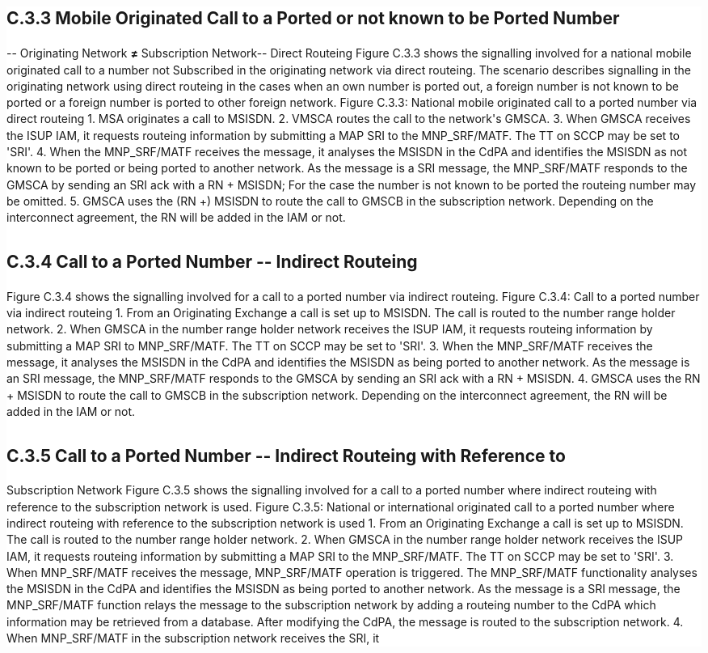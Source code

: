 ## C.3.3 Mobile Originated Call to a Ported or not known to be Ported Number
-- Originating Network **≠** Subscription Network-- Direct Routeing
Figure C.3.3 shows the signalling involved for a national mobile originated
call to a number not Subscribed in the originating network via direct
routeing. The scenario describes signalling in the originating network using
direct routeing in the cases when an own number is ported out, a foreign
number is not known to be ported or a foreign number is ported to other
foreign network.
Figure C.3.3: National mobile originated call to a ported number via direct
routeing
1\. MSA originates a call to MSISDN.
2\. VMSCA routes the call to the network\'s GMSCA.
3\. When GMSCA receives the ISUP IAM, it requests routeing information by
submitting a MAP SRI to the MNP_SRF/MATF. The TT on SCCP may be set to
\'SRI\'.
4\. When the MNP_SRF/MATF receives the message, it analyses the MSISDN in the
CdPA and identifies the MSISDN as not known to be ported or being ported to
another network. As the message is a SRI message, the MNP_SRF/MATF responds to
the GMSCA by sending an SRI ack with a RN + MSISDN; For the case the number is
not known to be ported the routeing number may be omitted.
5\. GMSCA uses the (RN +) MSISDN to route the call to GMSCB in the
subscription network. Depending on the interconnect agreement, the RN will be
added in the IAM or not.
## C.3.4 Call to a Ported Number -- Indirect Routeing
Figure C.3.4 shows the signalling involved for a call to a ported number via
indirect routeing.
Figure C.3.4: Call to a ported number via indirect routeing
1\. From an Originating Exchange a call is set up to MSISDN. The call is
routed to the number range holder network.
2\. When GMSCA in the number range holder network receives the ISUP IAM, it
requests routeing information by submitting a MAP SRI to MNP_SRF/MATF. The TT
on SCCP may be set to \'SRI\'.
3\. When the MNP_SRF/MATF receives the message, it analyses the MSISDN in the
CdPA and identifies the MSISDN as being ported to another network. As the
message is an SRI message, the MNP_SRF/MATF responds to the GMSCA by sending
an SRI ack with a RN + MSISDN.
4\. GMSCA uses the RN + MSISDN to route the call to GMSCB in the subscription
network. Depending on the interconnect agreement, the RN will be added in the
IAM or not.
## C.3.5 Call to a Ported Number -- Indirect Routeing with Reference to
Subscription Network
Figure C.3.5 shows the signalling involved for a call to a ported number where
indirect routeing with reference to the subscription network is used.
Figure C.3.5: National or international originated call to a ported number
where indirect routeing with reference to the subscription network is used
1\. From an Originating Exchange a call is set up to MSISDN. The call is
routed to the number range holder network.
2\. When GMSCA in the number range holder network receives the ISUP IAM, it
requests routeing information by submitting a MAP SRI to the MNP_SRF/MATF. The
TT on SCCP may be set to \'SRI\'.
3\. When MNP_SRF/MATF receives the message, MNP_SRF/MATF operation is
triggered. The MNP_SRF/MATF functionality analyses the MSISDN in the CdPA and
identifies the MSISDN as being ported to another network. As the message is a
SRI message, the MNP_SRF/MATF function relays the message to the subscription
network by adding a routeing number to the CdPA which information may be
retrieved from a database. After modifying the CdPA, the message is routed to
the subscription network.
4\. When MNP_SRF/MATF in the subscription network receives the SRI, it